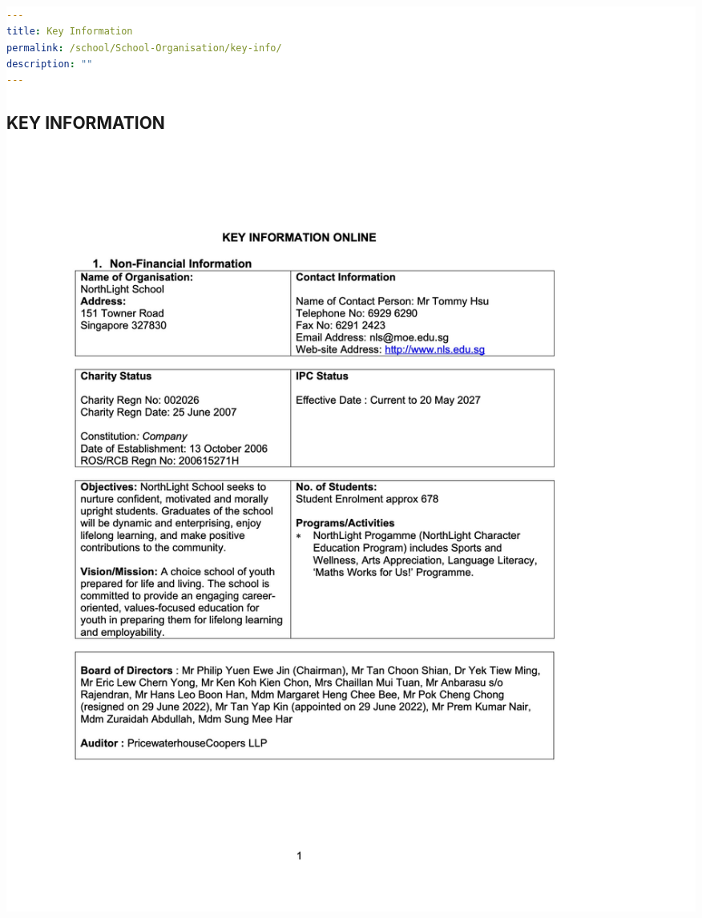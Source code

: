 ```yaml
---
title: Key Information
permalink: /school/School-Organisation/key-info/
description: ""
---
```

## KEY INFORMATION

<img src="/images/1.jpeg" style="width:85%">